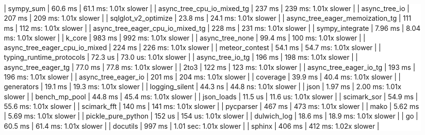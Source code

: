 | sympy_sum                        | 60.6 ms                                                                 | 61.1 ms: 1.01x slower                                                   |
| async_tree_cpu_io_mixed_tg       | 237 ms                                                                  | 239 ms: 1.01x slower                                                    |
| async_tree_io                    | 207 ms                                                                  | 209 ms: 1.01x slower                                                    |
| sqlglot_v2_optimize              | 23.8 ms                                                                 | 24.1 ms: 1.01x slower                                                   |
| async_tree_eager_memoization_tg  | 111 ms                                                                  | 112 ms: 1.01x slower                                                    |
| async_tree_eager_cpu_io_mixed_tg | 228 ms                                                                  | 231 ms: 1.01x slower                                                    |
| sympy_integrate                  | 7.96 ms                                                                 | 8.04 ms: 1.01x slower                                                   |
| k_core                           | 983 ms                                                                  | 992 ms: 1.01x slower                                                    |
| async_tree_none                  | 99.4 ms                                                                 | 100 ms: 1.01x slower                                                    |
| async_tree_eager_cpu_io_mixed    | 224 ms                                                                  | 226 ms: 1.01x slower                                                    |
| meteor_contest                   | 54.1 ms                                                                 | 54.7 ms: 1.01x slower                                                   |
| typing_runtime_protocols         | 72.3 us                                                                 | 73.0 us: 1.01x slower                                                   |
| async_tree_io_tg                 | 196 ms                                                                  | 198 ms: 1.01x slower                                                    |
| async_tree_eager_tg              | 77.0 ms                                                                 | 77.8 ms: 1.01x slower                                                   |
| 2to3                             | 122 ms                                                                  | 123 ms: 1.01x slower                                                    |
| async_tree_eager_io_tg           | 193 ms                                                                  | 196 ms: 1.01x slower                                                    |
| async_tree_eager_io              | 201 ms                                                                  | 204 ms: 1.01x slower                                                    |
| coverage                         | 39.9 ms                                                                 | 40.4 ms: 1.01x slower                                                   |
| generators                       | 19.1 ms                                                                 | 19.3 ms: 1.01x slower                                                   |
| logging_silent                   | 44.3 ns                                                                 | 44.8 ns: 1.01x slower                                                   |
| json                             | 1.97 ms                                                                 | 2.00 ms: 1.01x slower                                                   |
| bench_mp_pool                    | 44.8 ms                                                                 | 45.4 ms: 1.01x slower                                                   |
| json_loads                       | 11.5 us                                                                 | 11.6 us: 1.01x slower                                                   |
| scimark_sor                      | 54.9 ms                                                                 | 55.6 ms: 1.01x slower                                                   |
| scimark_fft                      | 140 ms                                                                  | 141 ms: 1.01x slower                                                    |
| pycparser                        | 467 ms                                                                  | 473 ms: 1.01x slower                                                    |
| mako                             | 5.62 ms                                                                 | 5.69 ms: 1.01x slower                                                   |
| pickle_pure_python               | 152 us                                                                  | 154 us: 1.01x slower                                                    |
| dulwich_log                      | 18.6 ms                                                                 | 18.9 ms: 1.01x slower                                                   |
| go                               | 60.5 ms                                                                 | 61.4 ms: 1.01x slower                                                   |
| docutils                         | 997 ms                                                                  | 1.01 sec: 1.01x slower                                                  |
| sphinx                           | 406 ms                                                                  | 412 ms: 1.02x slower                                                    |